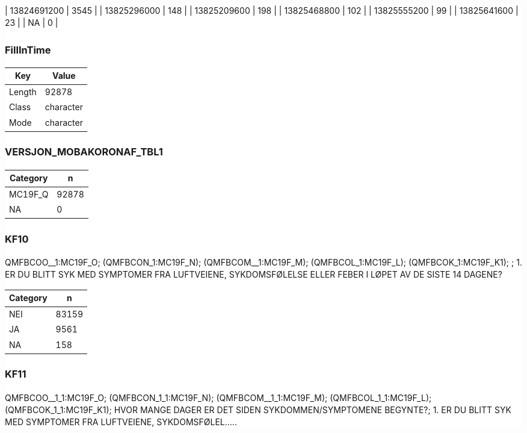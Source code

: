 | 13824691200 | 3545 |
| 13825296000 | 148 |
| 13825209600 | 198 |
| 13825468800 | 102 |
| 13825555200 | 99 |
| 13825641600 | 23 |
| NA | 0 |


### FillInTime


| Key | Value |
| --- | ----- |
| Length | 92878 |
| Class | character |
| Mode | character |


### VERSJON_MOBAKORONAF_TBL1


| Category | n |
| -------- | - |
| MC19F_Q | 92878 |
| NA | 0 |


### KF10
QMFBCOO__1:MC19F_O; (QMFBCON_1:MC19F_N); (QMFBCOM__1:MC19F_M); (QMFBCOL_1:MC19F_L); (QMFBCOK_1:MC19F_K1); ; 1. ER DU BLITT SYK MED SYMPTOMER FRA LUFTVEIENE, SYKDOMSFØLELSE ELLER FEBER I LØPET AV DE SISTE 14 DAGENE?


| Category | n |
| -------- | - |
| NEI | 83159 |
| JA | 9561 |
| NA | 158 |


### KF11
QMFBCOO__1_1:MC19F_O; (QMFBCON_1_1:MC19F_N); (QMFBCOM__1_1:MC19F_M); (QMFBCOL_1_1:MC19F_L); (QMFBCOK_1_1:MC19F_K1); HVOR MANGE DAGER ER DET SIDEN SYKDOMMEN/SYMPTOMENE BEGYNTE?; 1. ER DU BLITT SYK MED SYMPTOMER FRA LUFTVEIENE, SYKDOMSFØLEL.....
